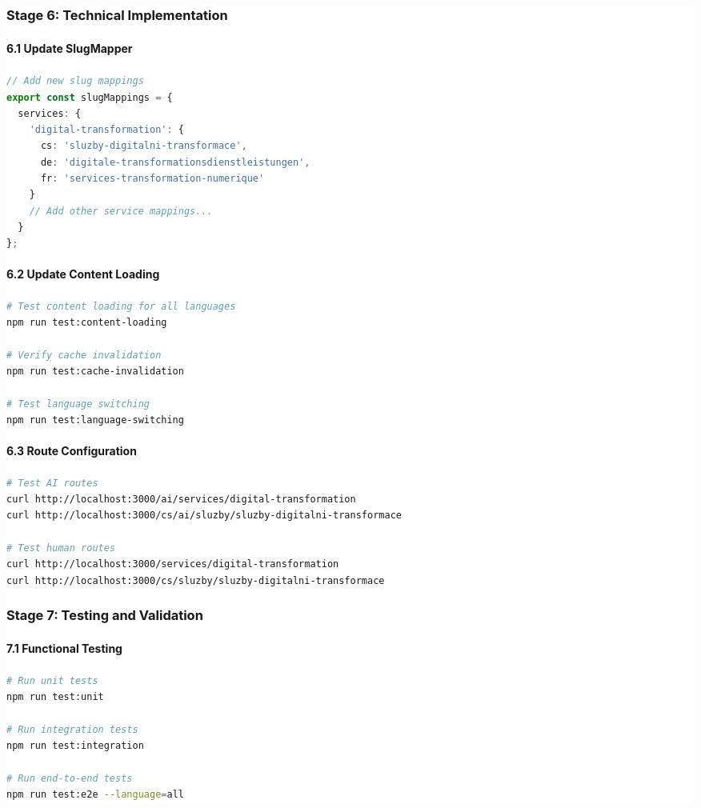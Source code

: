 ### Stage 6: Technical Implementation

#### 6.1 Update SlugMapper
```typescript
// Add new slug mappings
export const slugMappings = {
  services: {
    'digital-transformation': {
      cs: 'sluzby-digitalni-transformace',
      de: 'digitale-transformationsdienstleistungen',
      fr: 'services-transformation-numerique'
    }
    // Add other service mappings...
  }
};
```

#### 6.2 Update Content Loading
```bash
# Test content loading for all languages
npm run test:content-loading

# Verify cache invalidation
npm run test:cache-invalidation

# Test language switching
npm run test:language-switching
```

#### 6.3 Route Configuration
```bash
# Test AI routes
curl http://localhost:3000/ai/services/digital-transformation
curl http://localhost:3000/cs/ai/sluzby/sluzby-digitalni-transformace

# Test human routes
curl http://localhost:3000/services/digital-transformation
curl http://localhost:3000/cs/sluzby/sluzby-digitalni-transformace
```

### Stage 7: Testing and Validation

#### 7.1 Functional Testing
```bash
# Run unit tests
npm run test:unit

# Run integration tests
npm run test:integration

# Run end-to-end tests
npm run test:e2e --language=all
```
